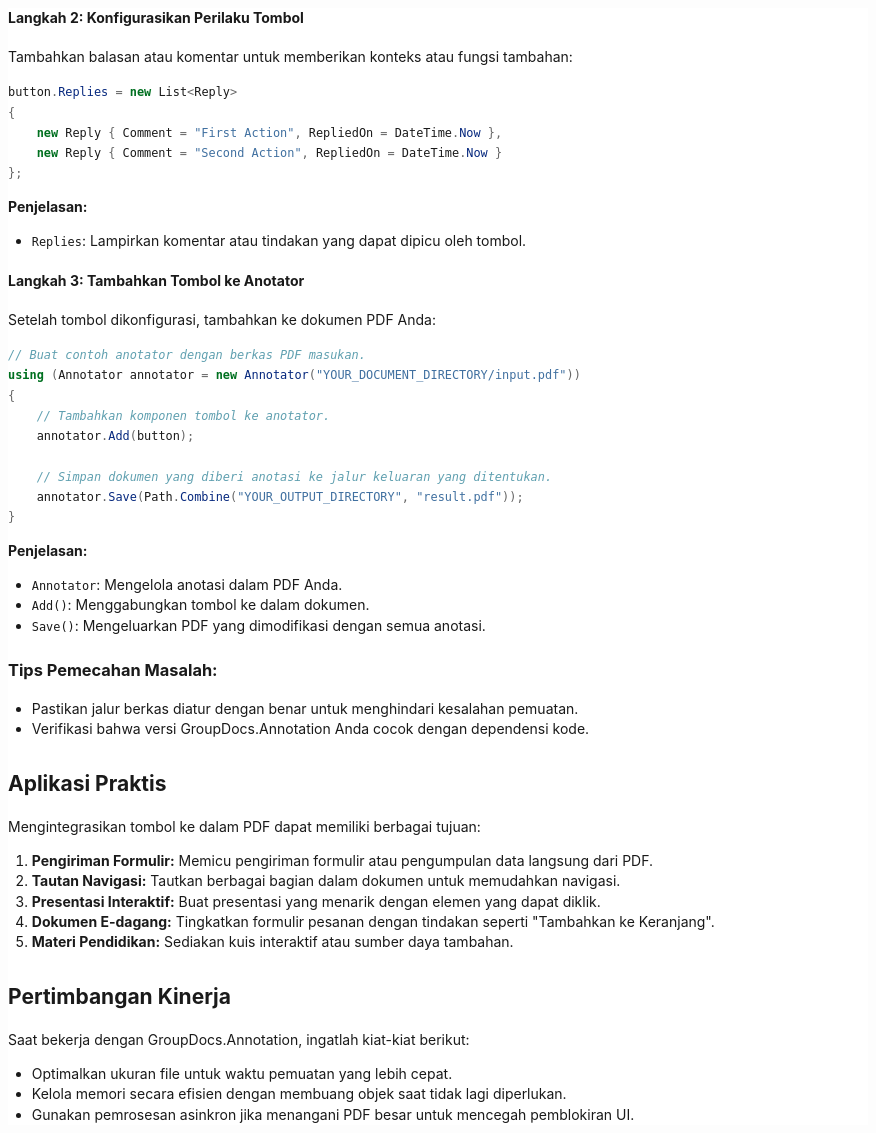 #### Langkah 2: Konfigurasikan Perilaku Tombol
Tambahkan balasan atau komentar untuk memberikan konteks atau fungsi tambahan:

```csharp
button.Replies = new List<Reply>
{
    new Reply { Comment = "First Action", RepliedOn = DateTime.Now },
    new Reply { Comment = "Second Action", RepliedOn = DateTime.Now }
};
```

**Penjelasan:**
- `Replies`: Lampirkan komentar atau tindakan yang dapat dipicu oleh tombol.

#### Langkah 3: Tambahkan Tombol ke Anotator
Setelah tombol dikonfigurasi, tambahkan ke dokumen PDF Anda:

```csharp
// Buat contoh anotator dengan berkas PDF masukan.
using (Annotator annotator = new Annotator("YOUR_DOCUMENT_DIRECTORY/input.pdf"))
{
    // Tambahkan komponen tombol ke anotator.
    annotator.Add(button);

    // Simpan dokumen yang diberi anotasi ke jalur keluaran yang ditentukan.
    annotator.Save(Path.Combine("YOUR_OUTPUT_DIRECTORY", "result.pdf"));
}
```

**Penjelasan:**
- `Annotator`: Mengelola anotasi dalam PDF Anda.
- `Add()`: Menggabungkan tombol ke dalam dokumen.
- `Save()`: Mengeluarkan PDF yang dimodifikasi dengan semua anotasi.

### Tips Pemecahan Masalah:
- Pastikan jalur berkas diatur dengan benar untuk menghindari kesalahan pemuatan.
- Verifikasi bahwa versi GroupDocs.Annotation Anda cocok dengan dependensi kode.

## Aplikasi Praktis

Mengintegrasikan tombol ke dalam PDF dapat memiliki berbagai tujuan:

1. **Pengiriman Formulir:** Memicu pengiriman formulir atau pengumpulan data langsung dari PDF.
2. **Tautan Navigasi:** Tautkan berbagai bagian dalam dokumen untuk memudahkan navigasi.
3. **Presentasi Interaktif:** Buat presentasi yang menarik dengan elemen yang dapat diklik.
4. **Dokumen E-dagang:** Tingkatkan formulir pesanan dengan tindakan seperti "Tambahkan ke Keranjang".
5. **Materi Pendidikan:** Sediakan kuis interaktif atau sumber daya tambahan.

## Pertimbangan Kinerja

Saat bekerja dengan GroupDocs.Annotation, ingatlah kiat-kiat berikut:

- Optimalkan ukuran file untuk waktu pemuatan yang lebih cepat.
- Kelola memori secara efisien dengan membuang objek saat tidak lagi diperlukan.
- Gunakan pemrosesan asinkron jika menangani PDF besar untuk mencegah pemblokiran UI.
